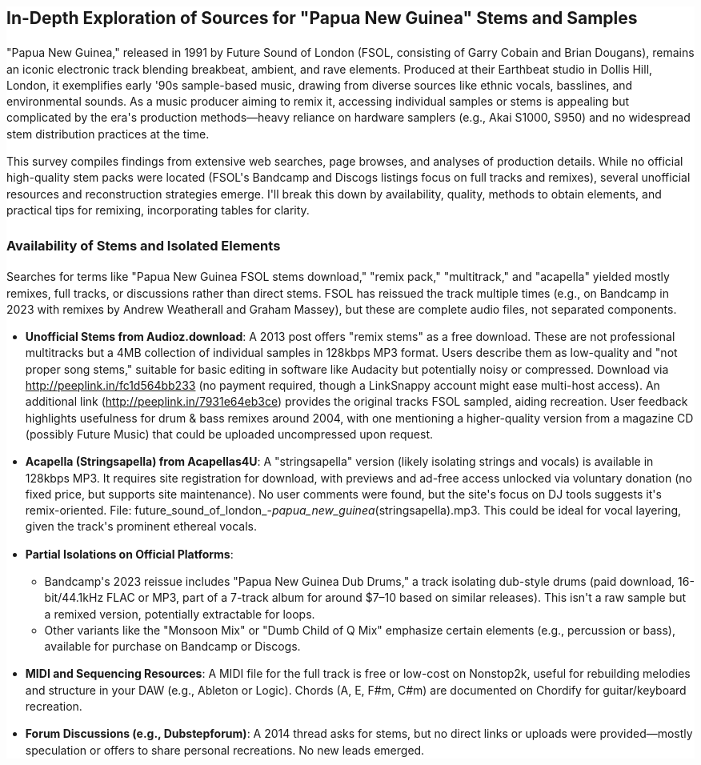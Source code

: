 
## In-Depth Exploration of Sources for "Papua New Guinea" Stems and Samples

"Papua New Guinea," released in 1991 by Future Sound of London (FSOL, consisting of Garry Cobain and Brian Dougans), remains an iconic electronic track blending breakbeat, ambient, and rave elements. Produced at their Earthbeat studio in Dollis Hill, London, it exemplifies early '90s sample-based music, drawing from diverse sources like ethnic vocals, basslines, and environmental sounds. As a music producer aiming to remix it, accessing individual samples or stems is appealing but complicated by the era's production methods—heavy reliance on hardware samplers (e.g., Akai S1000, S950) and no widespread stem distribution practices at the time.

This survey compiles findings from extensive web searches, page browses, and analyses of production details. While no official high-quality stem packs were located (FSOL's Bandcamp and Discogs listings focus on full tracks and remixes), several unofficial resources and reconstruction strategies emerge. I'll break this down by availability, quality, methods to obtain elements, and practical tips for remixing, incorporating tables for clarity.

### Availability of Stems and Isolated Elements

Searches for terms like "Papua New Guinea FSOL stems download," "remix pack," "multitrack," and "acapella" yielded mostly remixes, full tracks, or discussions rather than direct stems. FSOL has reissued the track multiple times (e.g., on Bandcamp in 2023 with remixes by Andrew Weatherall and Graham Massey), but these are complete audio files, not separated components.

- **Unofficial Stems from Audioz.download**: A 2013 post offers "remix stems" as a free download. These are not professional multitracks but a 4MB collection of individual samples in 128kbps MP3 format. Users describe them as low-quality and "not proper song stems," suitable for basic editing in software like Audacity but potentially noisy or compressed. Download via http://peeplink.in/fc1d564bb233 (no payment required, though a LinkSnappy account might ease multi-host access). An additional link (http://peeplink.in/7931e64eb3ce) provides the original tracks FSOL sampled, aiding recreation. User feedback highlights usefulness for drum & bass remixes around 2004, with one mentioning a higher-quality version from a magazine CD (possibly Future Music) that could be uploaded uncompressed upon request.

- **Acapella (Stringsapella) from Acapellas4U**: A "stringsapella" version (likely isolating strings and vocals) is available in 128kbps MP3. It requires site registration for download, with previews and ad-free access unlocked via voluntary donation (no fixed price, but supports site maintenance). No user comments were found, but the site's focus on DJ tools suggests it's remix-oriented. File: future_sound_of_london_-_papua_new_guinea_(stringsapella).mp3. This could be ideal for vocal layering, given the track's prominent ethereal vocals.

- **Partial Isolations on Official Platforms**:  
  - Bandcamp's 2023 reissue includes "Papua New Guinea Dub Drums," a track isolating dub-style drums (paid download, 16-bit/44.1kHz FLAC or MP3, part of a 7-track album for around $7–10 based on similar releases). This isn't a raw sample but a remixed version, potentially extractable for loops.  
  - Other variants like the "Monsoon Mix" or "Dumb Child of Q Mix" emphasize certain elements (e.g., percussion or bass), available for purchase on Bandcamp or Discogs.

- **MIDI and Sequencing Resources**: A MIDI file for the full track is free or low-cost on Nonstop2k, useful for rebuilding melodies and structure in your DAW (e.g., Ableton or Logic). Chords (A, E, F#m, C#m) are documented on Chordify for guitar/keyboard recreation.

- **Forum Discussions (e.g., Dubstepforum)**: A 2014 thread asks for stems, but no direct links or uploads were provided—mostly speculation or offers to share personal recreations. No new leads emerged.
